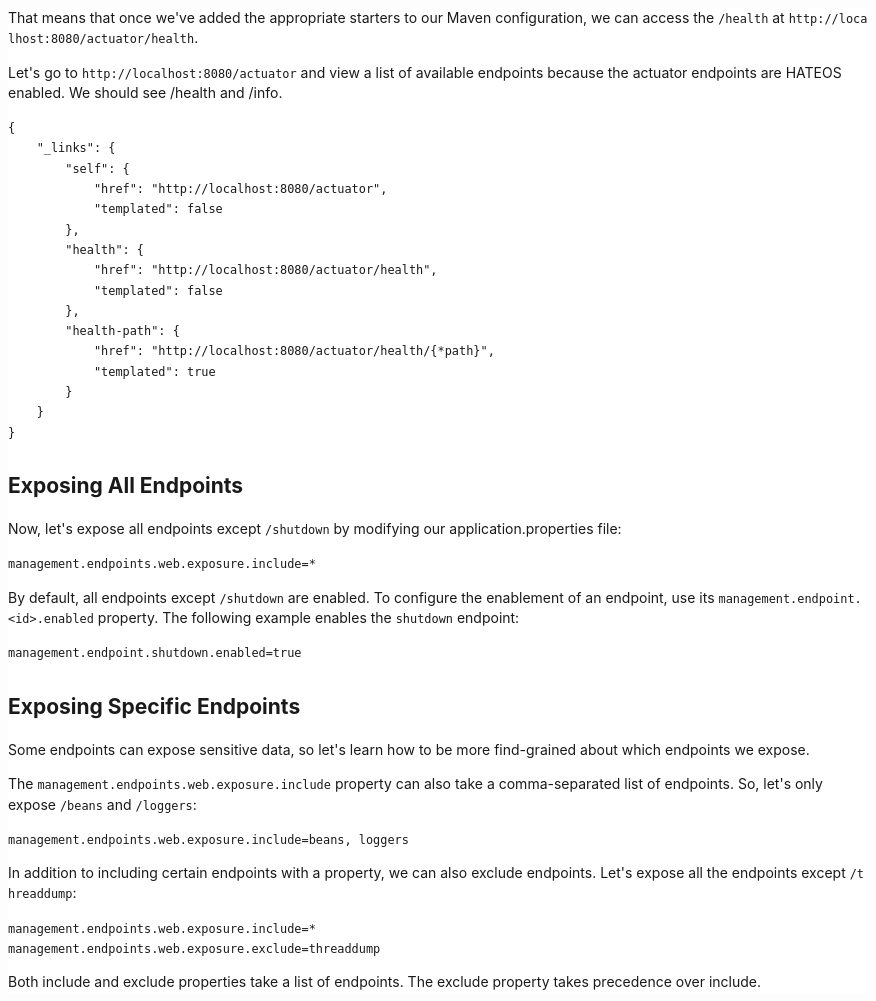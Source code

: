 That means that once we've added the appropriate starters to our Maven configuration, we can access the `/health` at `http://localhost:8080/actuator/health`.

Let's go to `http://localhost:8080/actuator` and view a list of available endpoints because the actuator endpoints are HATEOS enabled. We should see /health and /info.
```
{
    "_links": {
        "self": {
            "href": "http://localhost:8080/actuator",
            "templated": false
        },
        "health": {
            "href": "http://localhost:8080/actuator/health",
            "templated": false
        },
        "health-path": {
            "href": "http://localhost:8080/actuator/health/{*path}",
            "templated": true
        }
    }
}
```
## Exposing All Endpoints
Now, let's expose all endpoints except `/shutdown` by modifying our application.properties file:
```
management.endpoints.web.exposure.include=*
```
By default, all endpoints except `/shutdown` are enabled. To configure the enablement of an endpoint, use its `management.endpoint.<id>.enabled` property. The following example enables the `shutdown` endpoint:
```
management.endpoint.shutdown.enabled=true
```

## Exposing Specific Endpoints
Some endpoints can expose sensitive data, so let's learn how to be more find-grained about which endpoints we expose.

The `management.endpoints.web.exposure.include` property can also take a comma-separated list of endpoints. So, let's only expose `/beans` and `/loggers`:
```
management.endpoints.web.exposure.include=beans, loggers
```
In addition to including certain endpoints with a property, we can also exclude endpoints. Let's expose all the endpoints except `/threaddump`:
```
management.endpoints.web.exposure.include=*
management.endpoints.web.exposure.exclude=threaddump
```
Both include and exclude properties take a list of endpoints. The exclude property takes precedence over include.
